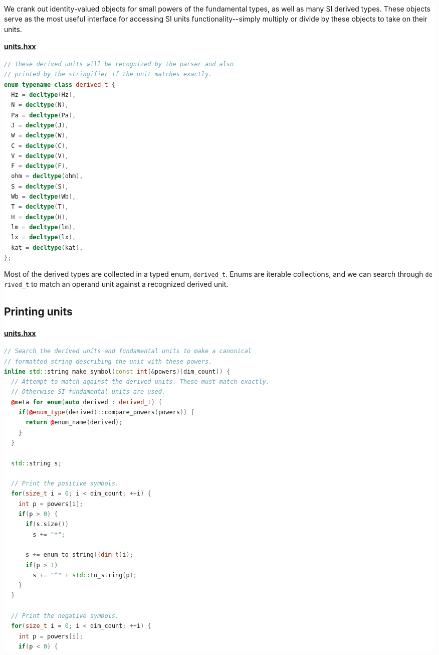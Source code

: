 We crank out identity-valued objects for small powers of the fundamental types, as well as many SI derived types. These objects serve as the most useful interface for accessing SI units functionality--simply multiply or divide by these objects to take on their units.

[**units.hxx**](units.hxx)
```cpp
// These derived units will be recognized by the parser and also
// printed by the stringifier if the unit matches exactly.
enum typename class derived_t {
  Hz = decltype(Hz),
  N = decltype(N),
  Pa = decltype(Pa),
  J = decltype(J),
  W = decltype(W),
  C = decltype(C),
  V = decltype(V),
  F = decltype(F),
  ohm = decltype(ohm),
  S = decltype(S),
  Wb = decltype(Wb),
  T = decltype(T),
  H = decltype(H),
  lm = decltype(lm),
  lx = decltype(lx),
  kat = decltype(kat),
};
```

Most of the derived types are collected in a typed enum, `derived_t`. Enums are iterable collections, and we can search through `derived_t` to match an operand unit against a recognized derived unit.

## Printing units

[**units.hxx**](units.hxx)
```cpp
// Search the derived units and fundamental units to make a canonical
// formatted string describing the unit with these powers.
inline std::string make_symbol(const int(&powers)[dim_count]) {
  // Attempt to match against the derived units. These must match exactly.
  // Otherwise SI fundamental units are used.
  @meta for enum(auto derived : derived_t) {
    if(@enum_type(derived)::compare_powers(powers)) {
      return @enum_name(derived);
    }
  }

  std::string s;

  // Print the positive symbols.
  for(size_t i = 0; i < dim_count; ++i) {
    int p = powers[i];
    if(p > 0) {
      if(s.size()) 
        s += "*";

      s += enum_to_string((dim_t)i);
      if(p > 1)
        s += "^" + std::to_string(p);
    }
  }

  // Print the negative symbols.
  for(size_t i = 0; i < dim_count; ++i) {
    int p = powers[i];
    if(p < 0) {
```